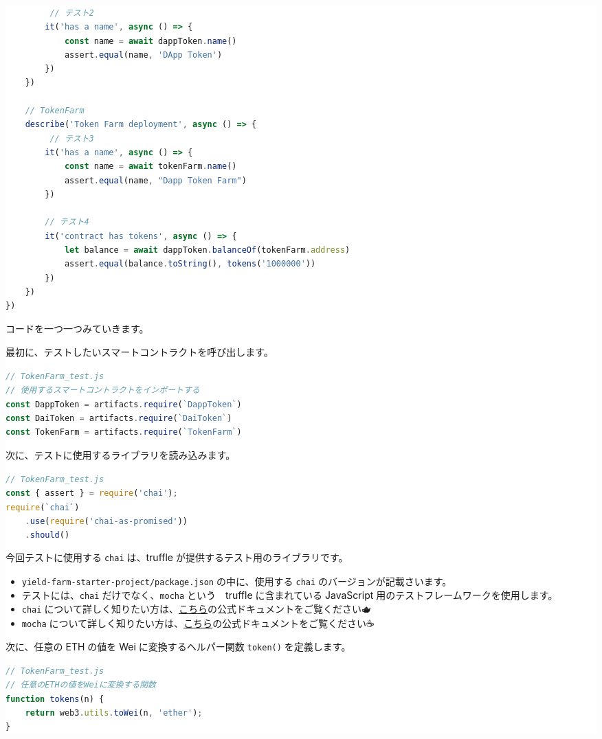 ```javascript
         // テスト2
        it('has a name', async () => {
            const name = await dappToken.name()
            assert.equal(name, 'DApp Token')
        })
    })

    // TokenFarm
    describe('Token Farm deployment', async () => {
         // テスト3
        it('has a name', async () => {
            const name = await tokenFarm.name()
            assert.equal(name, "Dapp Token Farm")
        })

        // テスト4
        it('contract has tokens', async () => {
            let balance = await dappToken.balanceOf(tokenFarm.address)
            assert.equal(balance.toString(), tokens('1000000'))
        })
    })
})
```

コードを一つ一つみていきます。

最初に、テストしたいスマートコントラクトを呼び出します。

```javascript
// TokenFarm_test.js
// 使用するスマートコントラクトをインポートする
const DappToken = artifacts.require(`DappToken`)
const DaiToken = artifacts.require(`DaiToken`)
const TokenFarm = artifacts.require(`TokenFarm`)
```

次に、テストに使用するライブラリを読み込みます。

```javascript
// TokenFarm_test.js
const { assert } = require('chai');
require(`chai`)
    .use(require('chai-as-promised'))
    .should()
```

今回テストに使用する `chai` は、truffle が提供するテスト用のライブラリです。
- `yield-farm-starter-project/package.json` の中に、使用する `chai` のバージョンが記載さいます。
- テストには、`chai` だけでなく、`mocha` という　truffle に含まれている JavaScript 用のテストフレームワークを使用します。
- `chai` について詳しく知りたい方は、[こちら](https://www.chaijs.com/)の公式ドキュメントをご覧ください🫖
- `mocha` について詳しく知りたい方は、[こちら](https://mochajs.org/)の公式ドキュメントをご覧ください☕️

次に、任意の ETH の値を Wei に変換するヘルパー関数 `token()` を定義します。

```javascript
// TokenFarm_test.js
// 任意のETHの値をWeiに変換する関数
function tokens(n) {
    return web3.utils.toWei(n, 'ether');
}
```
